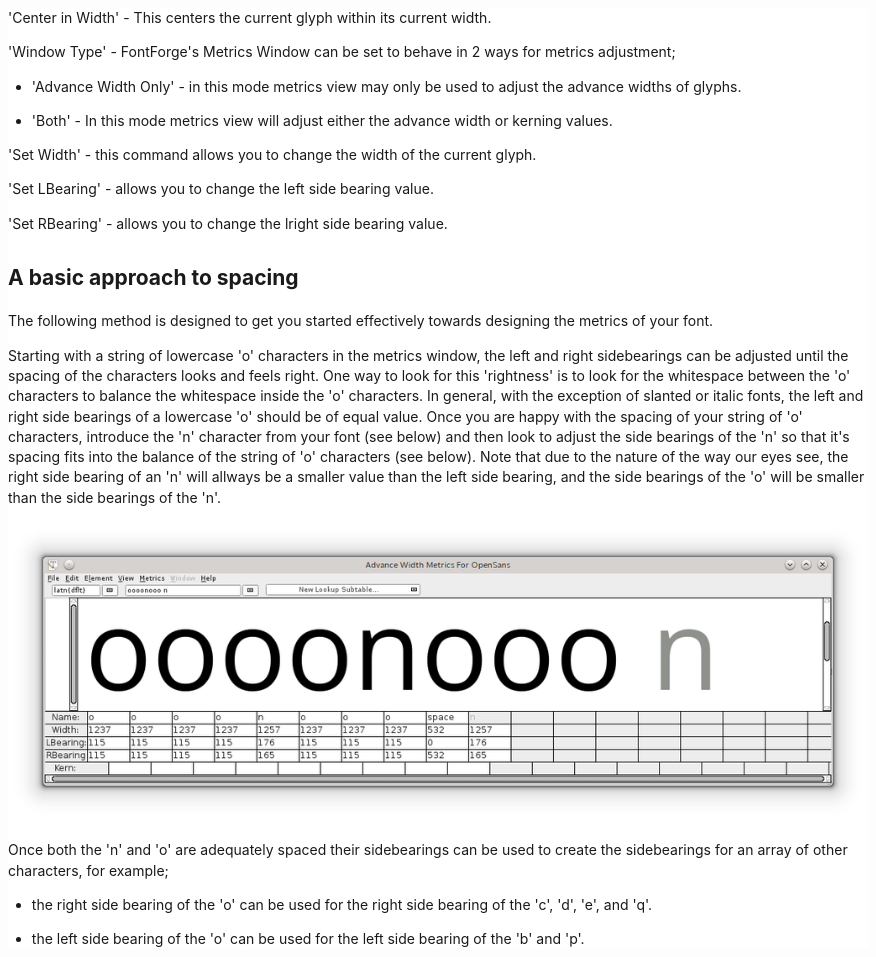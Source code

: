 <strong></strong>'Center in Width' - This centers the current glyph within its current width.

'Window Type' - FontForge's Metrics Window can be set to behave in 2 ways for metrics adjustment;

- 'Advance Width Only' - in this mode metrics view may only be used to adjust the advance widths of glyphs.

- 'Both' - In this mode metrics view will adjust either the advance width or kerning values.

'Set Width' - this command allows you to change the width of the current glyph.

'Set LBearing' - allows you to change the left side bearing value.

'Set RBearing' - allows you to change the lright side bearing value.

## <strong>A basic approach to spacing</strong>

The following method is designed to get you started effectively towards designing the metrics of your font.

Starting with a string of lowercase 'o' characters in the metrics window, the left and right sidebearings can be adjusted until the spacing of the characters looks and feels right. One way to look for this 'rightness' is to look for the whitespace between the 'o' characters to balance the whitespace inside the 'o' characters. In general, with the exception of slanted or italic fonts, the left and right side bearings of a lowercase 'o' should be of equal value. Once you are happy with the spacing of your string of 'o' characters, introduce the 'n' character from your font (see below) and then look to adjust the side bearings of the 'n' so that it's spacing fits into the balance of the string of 'o' characters (see below). Note that due to the nature of the way our eyes see, the right side bearing of an 'n' will allways be a smaller value than the left side bearing, and the side bearings of the 'o' will be smaller than the side bearings of the 'n'.

<img src="images/snapshot1_1.png" alt="">

 Once both the 'n' and 'o' are adequately spaced their sidebearings can be used to create the sidebearings for an array of other characters, for example;

- the right side bearing of the 'o' can be used for the right side bearing of the 'c', 'd', 'e', and 'q'.

- the left side bearing of the 'o' can be used for the left side bearing of the 'b' and 'p'.

